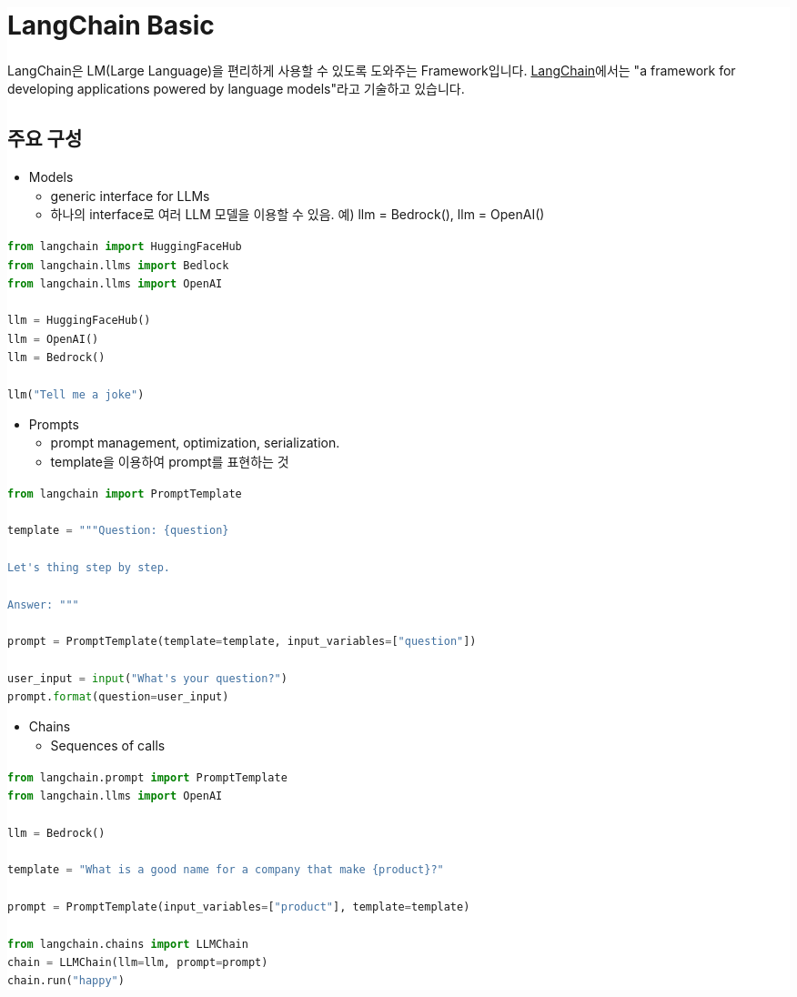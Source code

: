# LangChain Basic

LangChain은 LM(Large Language)을 편리하게 사용할 수 있도록 도와주는 Framework입니다. [LangChain](https://docs.langchain.com/docs/)에서는 "a framework for developing applications powered by language models"라고 기술하고 있습니다. 

## 주요 구성

- Models
    - generic interface for LLMs
    - 하나의 interface로 여러 LLM 모델을 이용할 수 있음. 예) llm = Bedrock(), llm = OpenAI()
```python
from langchain import HuggingFaceHub
from langchain.llms import Bedlock
from langchain.llms import OpenAI

llm = HuggingFaceHub()
llm = OpenAI()
llm = Bedrock()

llm("Tell me a joke")
``` 

- Prompts
    - prompt management, optimization, serialization.
    - template을 이용하여 prompt를 표현하는 것    
```python
from langchain import PromptTemplate

template = """Question: {question}

Let's thing step by step.

Answer: """

prompt = PromptTemplate(template=template, input_variables=["question"])

user_input = input("What's your question?")
prompt.format(question=user_input)
```

- Chains
    - Sequences of calls
```python
from langchain.prompt import PromptTemplate
from langchain.llms import OpenAI

llm = Bedrock()

template = "What is a good name for a company that make {product}?"

prompt = PromptTemplate(input_variables=["product"], template=template)

from langchain.chains import LLMChain
chain = LLMChain(llm=llm, prompt=prompt)
chain.run("happy")
```
